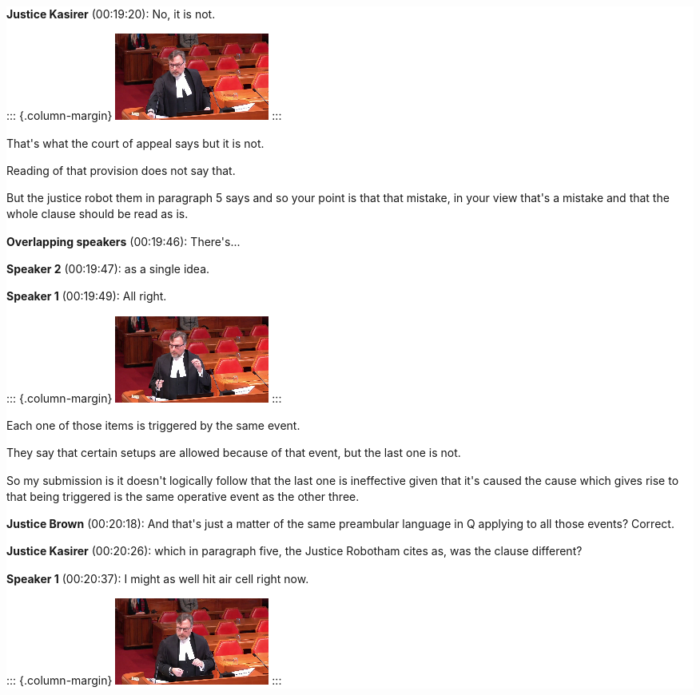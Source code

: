**Justice Kasirer** (00:19:20): No, it is not.

::: {.column-margin}
![](1173.png)
:::

That's what the court of appeal says but it is not.

Reading of that provision does not say that.

But the justice robot them in paragraph 5 says and so your point is that that mistake, in your view that's a mistake and that the whole clause should be read as is.

**Overlapping speakers** (00:19:46): There's...

**Speaker 2** (00:19:47): as a single idea.

**Speaker 1** (00:19:49): All right.

::: {.column-margin}
![](1203.png)
:::

Each one of those items is triggered by the same event.

They say that certain setups are allowed because of that event, but the last one is not.

So my submission is it doesn't logically follow that the last one is ineffective given that it's caused the cause which gives rise to that being triggered is the same operative event as the other three.

**Justice Brown** (00:20:18): And that's just a matter of the same preambular language in Q applying to all those events? Correct.

**Justice Kasirer** (00:20:26): which in paragraph five, the Justice Robotham cites as, was the clause different?

**Speaker 1** (00:20:37): I might as well hit air cell right now.

::: {.column-margin}
![](1304.png)
:::
